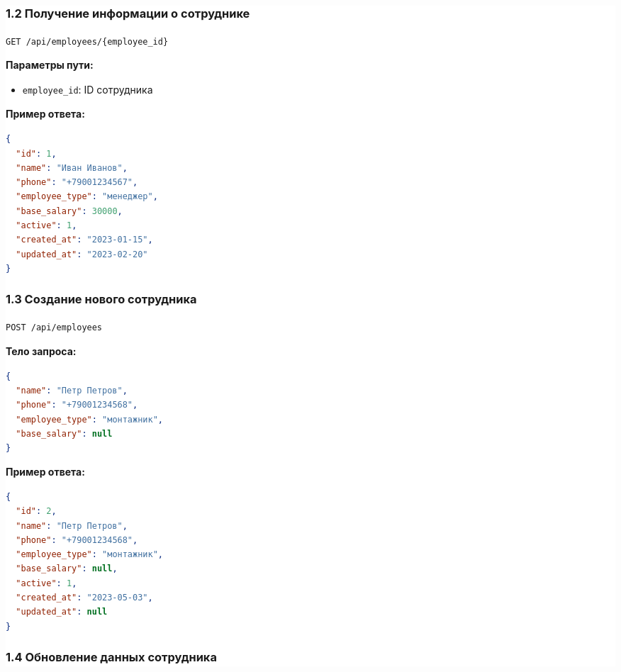 ### 1.2 Получение информации о сотруднике

```
GET /api/employees/{employee_id}
```

**Параметры пути:**
- `employee_id`: ID сотрудника

**Пример ответа:**
```json
{
  "id": 1,
  "name": "Иван Иванов",
  "phone": "+79001234567",
  "employee_type": "менеджер",
  "base_salary": 30000,
  "active": 1,
  "created_at": "2023-01-15",
  "updated_at": "2023-02-20"
}
```

### 1.3 Создание нового сотрудника

```
POST /api/employees
```

**Тело запроса:**
```json
{
  "name": "Петр Петров",
  "phone": "+79001234568",
  "employee_type": "монтажник",
  "base_salary": null
}
```

**Пример ответа:**
```json
{
  "id": 2,
  "name": "Петр Петров",
  "phone": "+79001234568",
  "employee_type": "монтажник",
  "base_salary": null,
  "active": 1,
  "created_at": "2023-05-03",
  "updated_at": null
}
```

### 1.4 Обновление данных сотрудника
